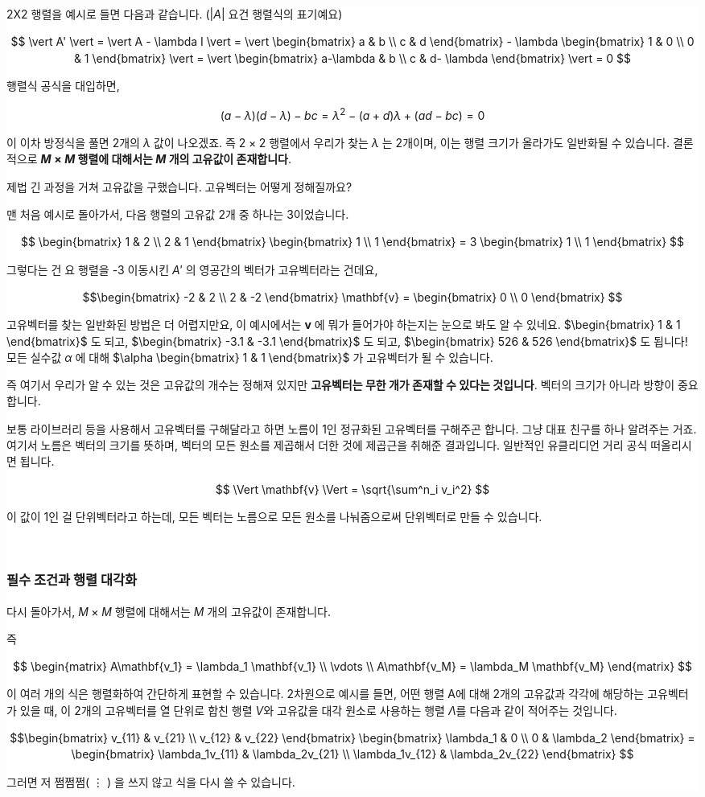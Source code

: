 2X2 행렬을 예시로 들면 다음과 같습니다. ($\vert A \vert$ 요건 행렬식의 표기예요)

$$ \vert A' \vert = \vert A - \lambda I \vert = \vert \begin{bmatrix} a & b \\ c & d \end{bmatrix} - \lambda \begin{bmatrix} 1 & 0 \\ 0 & 1 \end{bmatrix} \vert = \vert \begin{bmatrix} a-\lambda & b \\ c & d- \lambda \end{bmatrix} \vert = 0 $$

행렬식 공식을 대입하면,


$$ (a-\lambda)(d-\lambda)-bc = \lambda^2 - (a+d)\lambda + (ad-bc) =0$$


이 이차 방정식을 풀면 2개의 $\lambda$ 값이 나오겠죠. 즉 $2 \times 2$ 행렬에서 우리가 찾는 $\lambda$ 는  2개이며, 이는 행렬 크기가 올라가도 일반화될 수 있습니다. 결론적으로 **$M \times M$ 행렬에 대해서는 $M$ 개의 고유값이 존재합니다**.


제법 긴 과정을 거쳐 고유값을 구했습니다. 고유벡터는 어떻게 정해질까요?

맨 처음 예시로 돌아가서, 다음 행렬의 고유값 2개 중 하나는 3이었습니다.

$$ \begin{bmatrix} 1 & 2 \\ 2 & 1 \end{bmatrix} \begin{bmatrix} 1 \\ 1 \end{bmatrix} = 3 \begin{bmatrix} 1 \\ 1 \end{bmatrix}  $$

그렇다는 건 요 행렬을 -3 이동시킨 $A'$ 의 영공간의  벡터가 고유벡터라는 건데요,

$$\begin{bmatrix} -2 & 2 \\ 2 & -2 \end{bmatrix} \mathbf{v} = \begin{bmatrix} 0 \\ 0 \end{bmatrix}  $$

고유벡터를 찾는 일반화된 방법은 더 어렵지만요, 이 예시에서는 $\mathbf{v}$ 에 뭐가 들어가야 하는지는 눈으로 봐도 알 수 있네요. $\begin{bmatrix} 1 & 1 \end{bmatrix}$ 도 되고, $\begin{bmatrix} -3.1 & -3.1 \end{bmatrix}$ 도 되고, $\begin{bmatrix} 526 & 526 \end{bmatrix}$ 도 됩니다! 
모든 실수값 $\alpha$ 에 대해 $\alpha \begin{bmatrix} 1 & 1 \end{bmatrix}$ 가 고유벡터가 될 수 있습니다.

즉 여기서 우리가 알 수 있는 것은 고유값의 개수는 정해져 있지만 **고유벡터는 무한 개가 존재할 수 있다는 것입니다**. 벡터의 크기가 아니라 방향이 중요합니다.

보통 라이브러리 등을 사용해서 고유벡터를 구해달라고 하면 노름이 1인 정규화된 고유벡터를 구해주곤 합니다. 그냥 대표 친구를 하나 알려주는 거죠. 여기서 노름은 벡터의 크기를 뜻하며, 벡터의 모든 원소를 제곱해서 더한 것에 제곱근을 취해준 결과입니다. 일반적인 유클리디언 거리 공식 떠올리시면 됩니다. 

$$ \Vert \mathbf{v} \Vert = \sqrt{\sum^n_i v_i^2} $$

이 값이 1인 걸 단위벡터라고 하는데, 모든 벡터는 노름으로 모든 원소를 나눠줌으로써 단위벡터로 만들 수 있습니다.

<br>

###  필수 조건과 행렬 대각화

다시 돌아가서, $M \times M$ 행렬에 대해서는 $M$ 개의 고유값이 존재합니다.

즉

$$ \begin{matrix} A\mathbf{v_1} = \lambda_1 \mathbf{v_1} \\ \vdots \\ A\mathbf{v_M} = \lambda_M \mathbf{v_M} \end{matrix} $$

이 여러 개의 식은 행렬화하여 간단하게 표현할 수 있습니다. 2차원으로 예시를 들면, 어떤 행렬 A에 대해 2개의 고유값과 각각에 해당하는 고유벡터가 있을 때, 이 2개의 고유벡터를 열 단위로 합친 행렬 $V$와 고유값을 대각 원소로 사용하는 행렬 $\Lambda$를 다음과 같이 적어주는 것입니다.

$$\begin{bmatrix} v_{11} & v_{21} \\ v_{12} & v_{22} \end{bmatrix} \begin{bmatrix} \lambda_1 & 0 \\ 0 & \lambda_2 \end{bmatrix} = \begin{bmatrix} \lambda_1v_{11} & \lambda_2v_{21} \\ \lambda_1v_{12} & \lambda_2v_{22} \end{bmatrix}  $$

그러면 저 쩜쩜쩜( $\vdots$ ) 을 쓰지 않고 식을 다시 쓸 수 있습니다.
